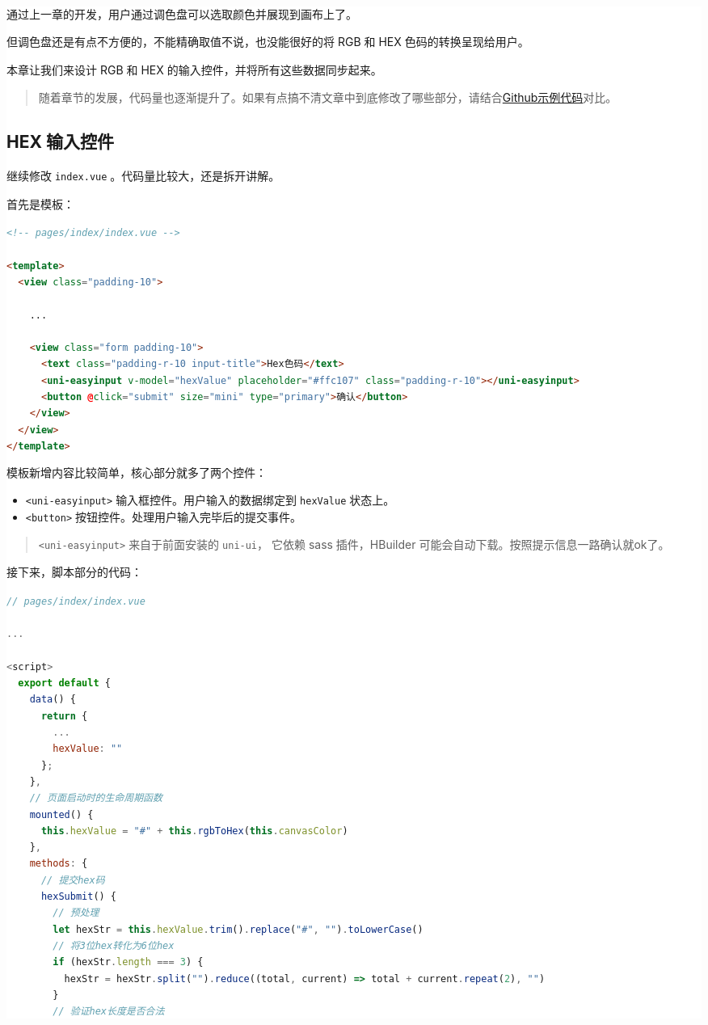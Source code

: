 通过上一章的开发，用户通过调色盘可以选取颜色并展现到画布上了。

但调色盘还是有点不方便的，不能精确取值不说，也没能很好的将 RGB 和 HEX 色码的转换呈现给用户。

本章让我们来设计 RGB 和 HEX 的输入控件，并将所有这些数据同步起来。

> 随着章节的发展，代码量也逐渐提升了。如果有点搞不清文章中到底修改了哪些部分，请结合[Github示例代码](https://github.com/stacklens/chameleon-tutorial)对比。

## HEX 输入控件

继续修改 `index.vue` 。代码量比较大，还是拆开讲解。

首先是模板：

```html
<!-- pages/index/index.vue -->

<template>
  <view class="padding-10">
      
    ...

    <view class="form padding-10">
      <text class="padding-r-10 input-title">Hex色码</text>
      <uni-easyinput v-model="hexValue" placeholder="#ffc107" class="padding-r-10"></uni-easyinput>
      <button @click="submit" size="mini" type="primary">确认</button>
    </view>
  </view>
</template>
```

模板新增内容比较简单，核心部分就多了两个控件：

- `<uni-easyinput>` 输入框控件。用户输入的数据绑定到 `hexValue` 状态上。
- `<button>` 按钮控件。处理用户输入完毕后的提交事件。

> `<uni-easyinput>` 来自于前面安装的 `uni-ui`， 它依赖 sass 插件，HBuilder 可能会自动下载。按照提示信息一路确认就ok了。

接下来，脚本部分的代码：

```javascript
// pages/index/index.vue

...

<script>
  export default {
    data() {
      return {
        ...
        hexValue: ""
      };
    },
    // 页面启动时的生命周期函数
    mounted() {
      this.hexValue = "#" + this.rgbToHex(this.canvasColor)
    },
    methods: {
      // 提交hex码
      hexSubmit() {
        // 预处理
        let hexStr = this.hexValue.trim().replace("#", "").toLowerCase()
        // 将3位hex转化为6位hex
        if (hexStr.length === 3) {
          hexStr = hexStr.split("").reduce((total, current) => total + current.repeat(2), "")
        }
        // 验证hex长度是否合法
```